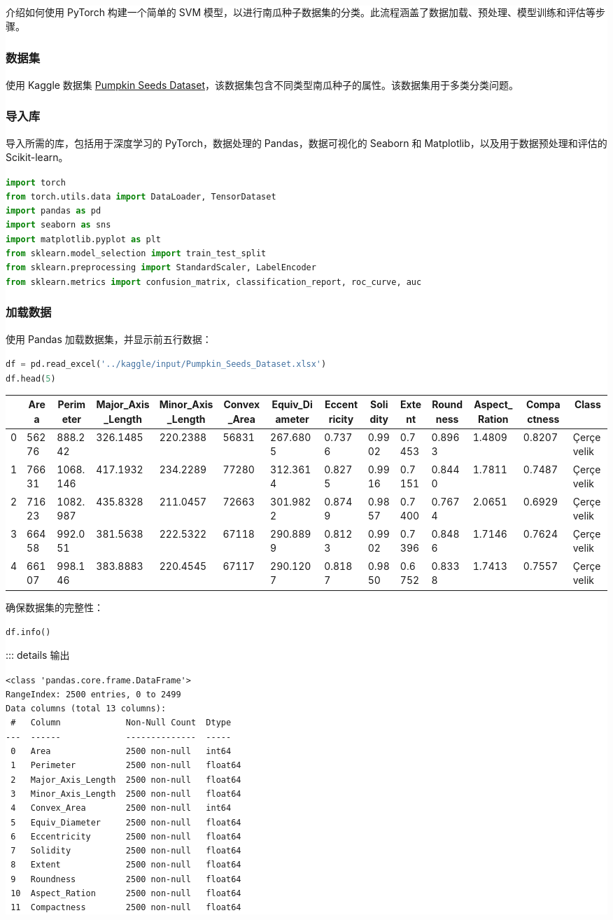 介绍如何使用 PyTorch 构建一个简单的 SVM 模型，以进行南瓜种子数据集的分类。此流程涵盖了数据加载、预处理、模型训练和评估等步骤。

### 数据集

使用 Kaggle 数据集 [Pumpkin Seeds Dataset](https://www.kaggle.com/datasets/muratkokludataset/pumpkin-seeds-dataset/data)，该数据集包含不同类型南瓜种子的属性。该数据集用于多类分类问题。

### 导入库

导入所需的库，包括用于深度学习的 PyTorch，数据处理的 Pandas，数据可视化的 Seaborn 和 Matplotlib，以及用于数据预处理和评估的 Scikit-learn。

```python
import torch
from torch.utils.data import DataLoader, TensorDataset
import pandas as pd
import seaborn as sns
import matplotlib.pyplot as plt
from sklearn.model_selection import train_test_split
from sklearn.preprocessing import StandardScaler, LabelEncoder
from sklearn.metrics import confusion_matrix, classification_report, roc_curve, auc
```

### 加载数据

使用 Pandas 加载数据集，并显示前五行数据：

```python
df = pd.read_excel('../kaggle/input/Pumpkin_Seeds_Dataset.xlsx')
df.head(5)
```

|     | Area  | Perimeter | Major_Axis_Length | Minor_Axis_Length | Convex_Area | Equiv_Diameter | Eccentricity | Solidity | Extent | Roundness | Aspect_Ration | Compactness | Class      |
| --- | ----- | --------- | ----------------- | ----------------- | ----------- | -------------- | ------------ | -------- | ------ | --------- | ------------- | ----------- | ---------- |
| 0   | 56276 | 888.242   | 326.1485          | 220.2388          | 56831       | 267.6805       | 0.7376       | 0.9902   | 0.7453 | 0.8963    | 1.4809        | 0.8207      | Çerçevelik |
| 1   | 76631 | 1068.146  | 417.1932          | 234.2289          | 77280       | 312.3614       | 0.8275       | 0.9916   | 0.7151 | 0.8440    | 1.7811        | 0.7487      | Çerçevelik |
| 2   | 71623 | 1082.987  | 435.8328          | 211.0457          | 72663       | 301.9822       | 0.8749       | 0.9857   | 0.7400 | 0.7674    | 2.0651        | 0.6929      | Çerçevelik |
| 3   | 66458 | 992.051   | 381.5638          | 222.5322          | 67118       | 290.8899       | 0.8123       | 0.9902   | 0.7396 | 0.8486    | 1.7146        | 0.7624      | Çerçevelik |
| 4   | 66107 | 998.146   | 383.8883          | 220.4545          | 67117       | 290.1207       | 0.8187       | 0.9850   | 0.6752 | 0.8338    | 1.7413        | 0.7557      | Çerçevelik |

确保数据集的完整性：

```python
df.info()
```

::: details 输出

```
<class 'pandas.core.frame.DataFrame'>
RangeIndex: 2500 entries, 0 to 2499
Data columns (total 13 columns):
 #   Column             Non-Null Count  Dtype
---  ------             --------------  -----
 0   Area               2500 non-null   int64
 1   Perimeter          2500 non-null   float64
 2   Major_Axis_Length  2500 non-null   float64
 3   Minor_Axis_Length  2500 non-null   float64
 4   Convex_Area        2500 non-null   int64
 5   Equiv_Diameter     2500 non-null   float64
 6   Eccentricity       2500 non-null   float64
 7   Solidity           2500 non-null   float64
 8   Extent             2500 non-null   float64
 9   Roundness          2500 non-null   float64
 10  Aspect_Ration      2500 non-null   float64
 11  Compactness        2500 non-null   float64
```